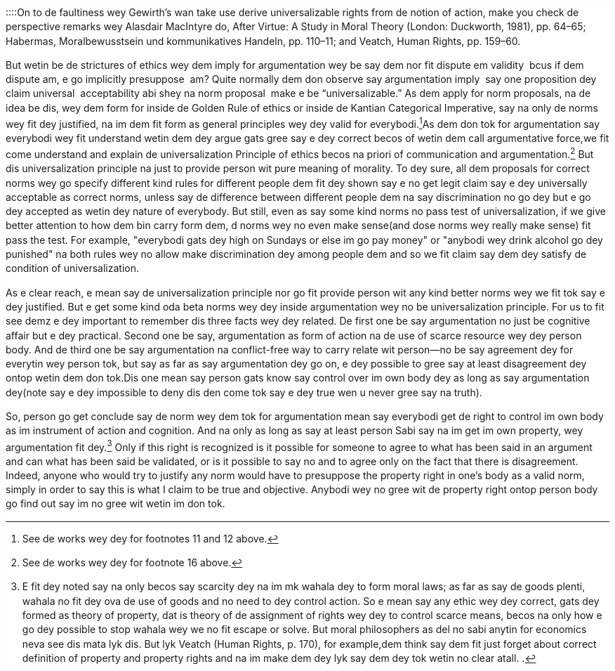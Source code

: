 [^18]: Methodologically, dis approach get close resemblance to wetin Gewirth don describe as de "dialectically necessary method" (Reason and Morality, pp. 42-47) - a method of a priori reasoning wey dem model after de Kantian idea of transcendental deductions. Unfortunately sha, for em important study Gewirth choose de wrong point wey he suppose start for em analyses. He attempt make e derive ethical system from dat action instead of from de concept of argumentation. Upon dat, dis one nor fit work, bcus from de correct face wey dem state say for action an agent must, thru necessity, presuppose de existence of certain values abi goods, e nor folo say dat kin goods dey universalizable and so, make odas respect am as de goods of de agent by right. Gewirth fit don notice de ethical "neutrality" of action had it been he nor dey painfully aware of de existence of de "pure science of action" abi "praxeology" wey dey in existence as Mises take espouse am. Incidentally, de awareness of praxeology fit don spare am from many mistakes wey dem derive from em faulty distinction wey dey between might “basic,” “additive” and “non-subtractive” goods (ibid., pp. 53–58). Rather, de idea of truth abi of universalizable rights or goods go only show wit argumentation as special subclass of actions, but nor be wit action lik dat, as dem clearly  reveal wit de fact say Gewirth, too, nor dey engaged for action but more specifically for argumentation if e wan convince us of de necessary truth wey dey em ethical system. However, as dem don recognise argumentation as de one and only starting point for de dialectically necessary method, a libertarian (as in, de one wey nor be Gewirthian) ethic follows, as we go take see.

::::On to de faultiness wey Gewirth’s wan take use derive universalizable rights from de notion of action, make you check de perspective remarks wey Alasdair MacIntyre do, After Virtue: A Study in Moral Theory (London: Duckworth, 1981), pp. 64–65; Habermas, Moralbewusstsein und kommunikatives Handeln, pp. 110–11; and Veatch, Human Rights, pp. 159–60.

But wetin be de strictures of ethics wey dem imply for argumentation wey be say dem nor fit dispute em validity  bcus if dem dispute am, e go implicitly presuppose  am? Quite normally dem don observe say argumentation imply  say one proposition dey claim universal  acceptability abi shey na norm proposal  make e be “universalizable.” As dem apply for norm proposals,  na de idea be dis, wey dem form for inside de Golden Rule of ethics or inside de Kantian Categorical  Imperative, say na only de  norms wey fit dey justified,  na im dem fit form as general principles wey dey valid for everybodi.[^19]As dem don tok for argumentation say everybodi wey fit understand wetin dem dey argue gats gree say e dey correct becos of wetin dem call argumentative force,we fit come understand and explain de universalization Principle of ethics becos na priori of communication and argumentation.[^20] But dis universalization principle na just to provide person  wit pure meaning of morality. To dey sure, all dem proposals for  correct norms wey go specify different kind rules for different people dem fit dey shown say e no get legit claim say e dey universally acceptable as correct norms, unless say de difference between different people dem na say discrimination no go dey but e go dey accepted as wetin  dey nature of everybody. But still, even as say some kind norms no pass test of universalization, if we give better attention to how dem bin carry form dem, d norms wey no even make sense(and dose norms wey really make sense) fit pass the test. For example, "everybodi gats dey high on Sundays or else im go pay money" or "anybodi wey drink alcohol go dey  punished" na both rules wey no allow make discrimination dey among people dem and so we fit claim say dem dey satisfy de condition of   universalization. 

[^19]: See de works wey dey for footnotes 11 and 12 above.

[^20]: See de works wey dey for footnote 16 above.

As e clear reach, e mean say de universalization principle nor go fit provide person wit any kind better norms wey we fit tok say e dey justified. But e get some kind oda beta norms wey dey inside argumentation wey no be universalization principle. For us to fit see demz e dey important to remember dis three facts wey dey related. De first one be say argumentation no just be cognitive affair but e dey practical. Second one be say, argumentation as form of action na de use of scarce resource wey dey person body. And de third one be say argumentation na conflict-free way to carry relate wit person—no be say agreement dey for everytin wey person tok, but say as far as say argumentation dey go on, e dey possible to gree say at least disagreement dey ontop wetin  dem don tok.Dis one mean say person gats know say control over im own body dey as long as say argumentation dey(note say e dey impossible to deny dis den come tok say e dey true wen u never gree say na truth).

So, person go get conclude say de norm wey dem tok for argumentation mean say everybodi get de right to control im  own body as im instrument of action and cognition. And na only as long as say at least  person Sabi say na im get im own property, wey argumentation fit dey.[^21] Only if this right is recognized is it possible for someone to agree to what has been said in an argument and can what has been said be validated, or is it possible to say no and to agree only on the fact that there is disagreement. Indeed, anyone who would try to justify any norm would have to presuppose the property right in one’s body as a valid norm, simply in order to say this is what I claim to be true and objective. Anybodi wey no gree wit de property right ontop person body go find out say im no gree wit wetin im don tok.


[^9]: On top dis, check Mises, Human Action, pp. 153–55.
[^10]: For Rothbard’s Mises-critique check Murray N. Rothbard, The Ethics of Liberty (Atlantic Highlands, N.J.: Humanities Press, 1982), pp. 205–12.
[^11]: For various cognitivist approaches wey dey  towards ethics, make I check Kurt Baier, The Moral Point of View: A Rational Basis of Ethics (Ithaca, N.Y.: Cornell University Press, 1961); Marcus Singer, Generalization in Ethics (New York: A. Knopf, 1961); Paul Lorenzen, Normative Logic and Ethics (Mannheim: Bibliographisches Institut, 1969); Stephen Toulmin, The Place of Reason in Ethics (Cambridge: Cambridge University Press, 1970); Friedrich Kambartel, ed., Praktische Philosophie and konstruktive Wissenschaftstheorie (Frankfurt/M: Athenäum, 1974); Alan Gewirth, Reason and Morality (Chicago: University of Chicago Press, 1978).
[^12]: For de natural rights tradition, make u check John Wild, Plato’s Modern Enemies and the Theory of Natural Law (Chicago: University of Chicago Press, 1953); Henry Veatch, Rational Man: A Modern Interpretation of Aristotelian Ethics (Bloomington, Ind.: Indiana University Press, 1962); idem, For An Ontology of Morals: A Critique of Contemporary Ethical Theory (Evanston, Ill.: Northwestern University Press, 1971); idem, Human Rights: Fact or Fancy? (Baton Rouge: Louisiana State University Press, 1985).
[^13]: Alan Gewirth, *Law, Action, and Morality*, in Rocco Porreco, ed., *Georgetown Symposium on Ethics: Essays in Honor of Henry B. Veatch* (New York: University Press of America, 1984), p. 73.
[^14]: Check de discussion wey dey inside Veatch, Human Rights, pp. 620–67.
[^15]: As I take disassociate mysef comot from de natural rights tradition nor mean say I nor fit agree wit de critical assessment of most of de contemporary ethical theory- in fact I agree wit Veatch’s complementary refutation of all desire—(teleological, utilitarian) ethics even wit all duty (deontological) ethics (ibid., chap. 1). And nor be say I claim say e no dey possible make dem interpret my own approach as de one wey dey fall  for "rightly conceived" natural rights tradition afterall (check inside footnote 17 below). Wetin I claim, be say de following approach dey  out of line wit wetin de natural rights approach don turn to, and say e nor owe anytin to dis tradition as e take dey lik dis.
[^16]: check K.O. Apel, “Das Apriori der Kommunikationsgemeinschaft und die Grundlagen der Ethik,” in idem, Transformation der Philosophie (Frankfurt/M.: Suhrkamp, 1973), vol. 2; also Jürgen Habermas, “Wahrheitstheorien,” in Helmut Fahrenbach, ed., Wirklichkeit und Reflexion (Pfullingen: Neske, 1974); idem, Theorie des kommunikativen Handelns (Frankfurt/M.: Suhrkamp, 1981), vol. 1, pp. 44ff.; idem, Moralbewusstsein und kommunikatives Handeln (Frankfurt/M.: Suhrkamp, 1983).
[^17]: Of course, since de capability of argumentation na essential feature of human being - person nor fit talk anytin about de latter witout de former - dem fit also argue say norms wey dem nor fit defined effectively as de argumentation nor dey compatible wit human nature.
[^21]: E fit dey noted say na only becos say scarcity dey na im mk wahala dey to form moral laws; as far as say de goods plenti, wahala no fit dey ova de use of goods and no need to dey control action. So e mean say any ethic wey dey correct, gats dey formed as theory of property, dat is theory of de assignment of rights wey dey to control scarce means, becos na only how e go dey possible to stop wahala wey we no fit escape or solve. But moral philosophers as del no sabi anytin for economics neva  see dis mata lyk dis. But lyk Veatch (Human Rights, p. 170), for example,dem think say dem fit just forget about correct definition of property and property rights and na im make dem dey lyk say dem dey tok wetin no clear atall. .
[^22]: John Locke, *Two Treatises on Government*, ed. Peter Laslett (Cambridge: Cambridge University Press, 1970), esp. vols. II, V.
[^23]: On de nonaggression principle and de principle of original appropriation see also Rothbard, For A New Liberty, chap. 2; idem, The Ethics of Liberty, chaps. 6–8.
[^24]: Na wetin Jean-Jacques Rousseau mean, wen im tok say make we try to avoid wetin go  make us accept things wey nature don  give us for example to fence am inside. He talk for wetin he dey like talk say; “Make we try nor listen to dis person wey dey try deceive us, say we nor do well if we know say wetin dey ground na we get am and de ground nobody get am" (“Discourse upon the Origin and Foundation of Inequality Among Mankind,” in Jean-Jacques Rousseau, The Social Contract and Discourses, ed. G.D.H. Cole [New York: 1950], p. 235). But if we wan talk so, we go assume say property claims fit dey justified by decree. How e go be say all( even dose wey nor do anytin wit wetin dem get) or nobody (even dose wey use wetin dem get)na im get sometin unless say property claims bin come dey by ordinary decree?
[^25]: Rothbard, The Ethics of Liberty, p. 32; on the method of a priori reasoning employed in the above argument see also, idem, Individualism and the Philosophy of the Social Sciences (San Francisco: Cato Institute, 1979); Hans-Hermann Hoppe, Kritik der kausalwissenschaftlichen sozialforschung. Untersuchungen zur Grundlegung von Soziologie und Ökonomie (Opladen: Westdeutscher Verlag 1983); idem, “Is Research Based on Causal Scientific Principles Possible in the Social Sciences? Ratio (1983); supra chap. 7; idem, A Theory of Socialism and Capitalism, chap. 6.
